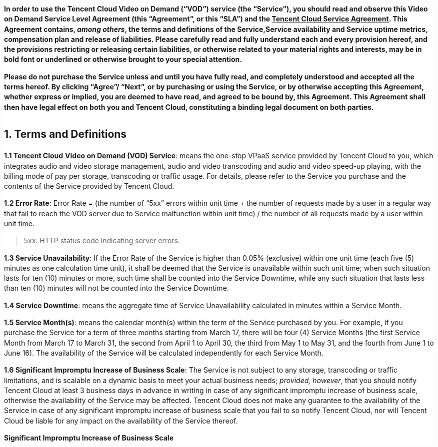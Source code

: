 **In order to use the Tencent Cloud Video on Demand (“VOD”) service (the “Service”), you should read and observe this Video on Demand Service Level Agreement (this “Agreement”, or this “SLA”) and the [Tencent Cloud Service Agreement](https://intl.cloud.tencent.com/document/product/301/9248). This Agreement contains, *among others*, the terms and definitions of the Service,Service availability and Service uptime metrics, compensation plan and release of liabilities. Please carefully read and fully understand each and every provision hereof, and the provisions restricting or releasing certain liabilities, or otherwise related to your material rights and interests, may be in bold font or underlined or otherwise brought to your special attention.**

**Please do not purchase the Service unless and until you have fully read, and completely understood and accepted all the terms hereof. By clicking “Agree”/ “Next”, or by purchasing or using the Service, or by otherwise accepting this Agreement, whether express or implied, you are deemed to have read, and agreed to be bound by, this Agreement. This Agreement shall then have legal effect on both you and Tencent Cloud, constituting a binding legal document on both parties.**

## 1. Terms and Definitions

**1.1   Tencent Cloud** **Video on Demand (VOD) Service**: means the one-stop VPaaS service provided by Tencent Cloud to you, which integrates audio and video storage management, audio and video transcoding and audio and video speed-up playing, with the billing mode of pay per storage, transcoding or traffic usage. For details, please refer to the Service you purchase and the contents of the Service provided by Tencent Cloud. 

**1.2   Error Rate**: Error Rate = (the number of “5xx” errors within unit time + the number of requests made by a user in a regular way that fail to reach the VOD server due to Service malfunction within unit time) / the number of all requests made by a user within unit time.

> 5xx: HTTP status code indicating server errors.

**1.3   Service Unavailability**: If the Error Rate of the Service is higher than 0.05% (exclusive) within one unit time (each five (5) minutes as one calculation time unit), it shall be deemed that the Service is unavailable within such unit time; when such situation lasts for ten (10) minutes or more, such time shall be counted into the Service Downtime, while any such situation that lasts less than ten (10) minutes will not be counted into the Service Downtime.

**1.4   Service Downtime**: means the aggregate time of Service Unavailability calculated in minutes within a Service Month. 

**1.5   Service Month(s)**: means the calendar month(s) within the term of the Service purchased by you. For example, if you purchase the Service for a term of three months starting from March 17, there will be four (4) Service Months (the first Service Month from March 17 to March 31, the second from April 1 to April 30, the third from May 1 to May 31, and the fourth from June 1 to June 16). The availability of the Service will be calculated independently for each Service Month. 

**1.6   Significant Impromptu Increase of Business Scale**: The Service is not subject to any storage, transcoding or traffic limitations, and is scalable on a dynamic basis to meet your actual business needs; *provided, however*, that you should notify Tencent Cloud at least 3 business days in advance in writing in case of any significant impromptu increase of business scale, otherwise the availability of the Service may be affected. Tencent Cloud does not make any guarantee to the availability of the Service in case of any significant impromptu increase of business scale that you fail to so notify Tencent Cloud, nor will Tencent Cloud be liable for any impact on the availability of the Service thereof. 

**Significant Impromptu Increase of Business Scale** 
